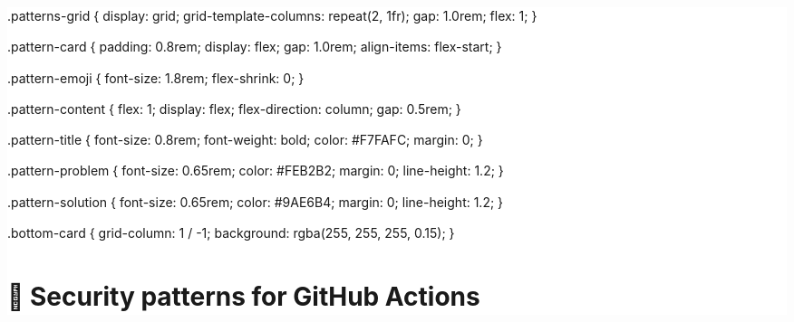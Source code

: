 .patterns-grid {
  display: grid;
  grid-template-columns: repeat(2, 1fr);
  gap: 1.0rem;
  flex: 1;
}

.pattern-card {
  padding: 0.8rem;
  display: flex;
  gap: 1.0rem;
  align-items: flex-start;
}

.pattern-emoji {
  font-size: 1.8rem;
  flex-shrink: 0;
}

.pattern-content {
  flex: 1;
  display: flex;
  flex-direction: column;
  gap: 0.5rem;
}

.pattern-title {
  font-size: 0.8rem;
  font-weight: bold;
  color: #F7FAFC;
  margin: 0;
}

.pattern-problem {
  font-size: 0.65rem;
  color: #FEB2B2;
  margin: 0;
  line-height: 1.2;
}

.pattern-solution {
  font-size: 0.65rem;
  color: #9AE6B4;
  margin: 0;
  line-height: 1.2;
}

.bottom-card {
  grid-column: 1 / -1;
  background: rgba(255, 255, 255, 0.15);
}
</style>

# 🔄 Security patterns for GitHub Actions
